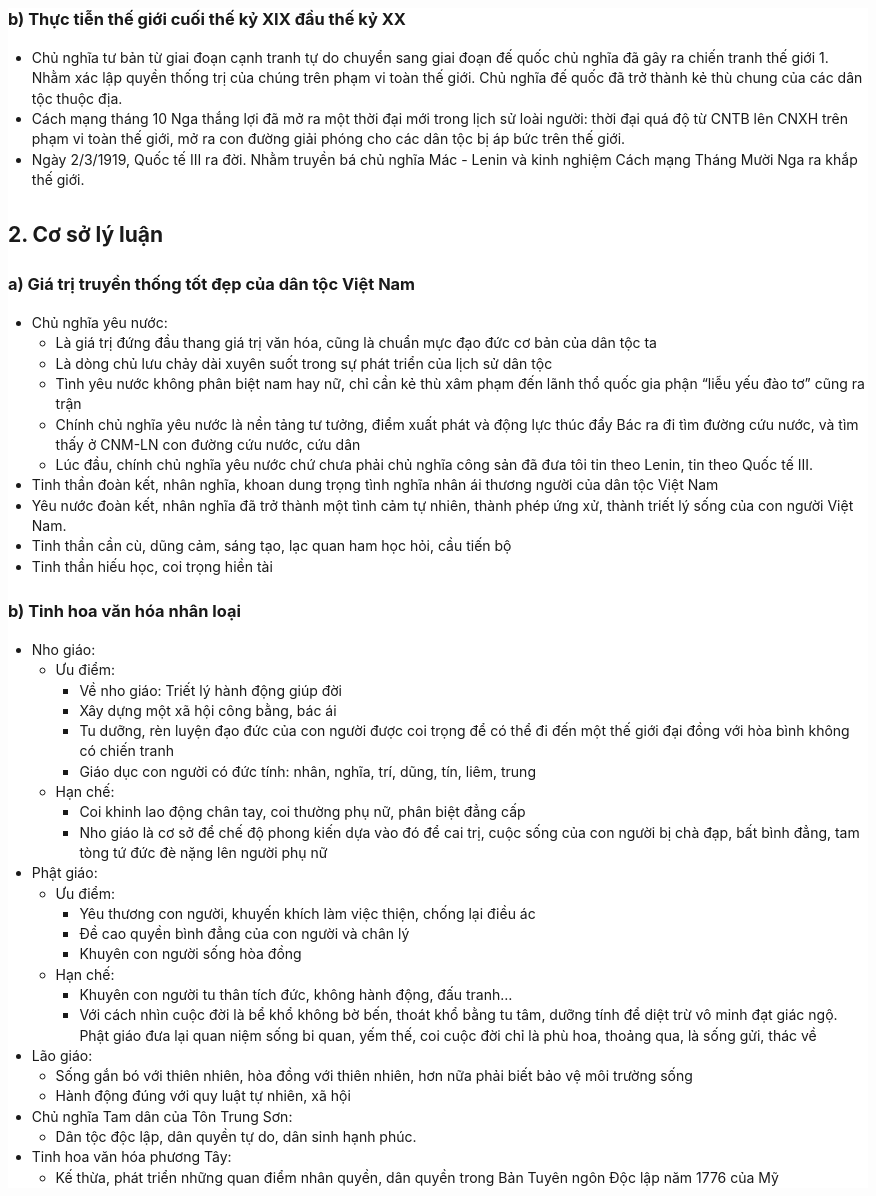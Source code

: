 ### b) Thực tiễn thế giới cuối thế kỷ XIX đầu thế kỷ XX

- Chủ nghĩa tư bản từ giai đoạn cạnh tranh tự do chuyển sang giai đoạn đế quốc chủ nghĩa đã gây ra chiến tranh thế giới 1. Nhằm xác lập quyền thống trị của chúng trên phạm vi toàn thế giới. Chủ nghĩa đế quốc đã trở thành kẻ thù chung của các dân tộc thuộc địa.
- Cách mạng tháng 10 Nga thắng lợi đã mở ra một thời đại mới trong lịch sử loài người: thời đại quá độ từ CNTB lên CNXH trên phạm vi toàn thế giới, mở ra con đường giải phóng cho các dân tộc bị áp bức trên thế giới.
- Ngày 2/3/1919, Quốc tế III ra đời. Nhằm truyền bá chủ nghĩa Mác - Lenin và kinh nghiệm Cách mạng Tháng Mười Nga ra khắp thế giới.

## 2. Cơ sở lý luận

### a) Giá trị truyền thống tốt đẹp của dân tộc Việt Nam

- Chủ nghĩa yêu nước:
  - Là giá trị đứng đầu thang giá trị văn hóa, cũng là chuẩn mực đạo đức cơ bản của dân tộc ta
  - Là dòng chủ lưu chảy dài xuyên suốt trong sự phát triển của lịch sử dân tộc
  - Tình yêu nước không phân biệt nam hay nữ, chỉ cần kẻ thù xâm phạm đến lãnh thổ quốc gia phận “liễu yếu đào tơ” cũng ra trận
  - Chính chủ nghĩa yêu nước là nền tảng tư tưởng, điểm xuất phát và động lực thúc đẩy Bác ra đi tìm đường cứu nước, và tìm thấy ở CNM-LN con đường cứu nước, cứu dân
  - Lúc đầu, chính chủ nghĩa yêu nước chứ chưa phải chủ nghĩa công sản đã đưa tôi tin theo Lenin, tin theo Quốc tế III.
- Tinh thần đoàn kết, nhân nghĩa, khoan dung trọng tình nghĩa nhân ái thương người của dân tộc Việt Nam
- Yêu nước đoàn kết, nhân nghĩa đã trở thành một tình cảm tự nhiên, thành phép ứng xử, thành triết lý sống của con người Việt Nam.
- Tinh thần cần cù, dũng cảm, sáng tạo, lạc quan ham học hỏi, cầu tiến bộ
- Tinh thần hiếu học, coi trọng hiền tài

### b) Tinh hoa văn hóa nhân loại

- Nho giáo:
  - Ưu điểm:
    - Về nho giáo: Triết lý hành động giúp đời
    - Xây dựng một xã hội công bằng, bác ái
    - Tu dưỡng, rèn luyện đạo đức của con người được coi trọng để có thể đi đến một thế giới đại đồng với hòa bình không có chiến tranh
    - Giáo dục con người có đức tính: nhân, nghĩa, trí, dũng, tín, liêm, trung
  - Hạn chế:
    - Coi khinh lao động chân tay, coi thường phụ nữ, phân biệt đẳng cấp
    - Nho giáo là cơ sở để chế độ phong kiến dựa vào đó để cai trị, cuộc sống của con người bị chà đạp, bất bình đẳng, tam tòng tứ đức đè nặng lên người phụ nữ
- Phật giáo:
  - Ưu điểm:
    - Yêu thương con người, khuyến khích làm việc thiện, chống lại điều ác
    - Đề cao quyền bình đẳng của con người và chân lý
    - Khuyên con người sống hòa đồng
  - Hạn chế:
    - Khuyên con người tu thân tích đức, không hành động, đấu tranh…
    - Với cách nhìn cuộc đời là bể khổ không bờ bến, thoát khổ bằng tu tâm, dưỡng tính để diệt trừ vô minh đạt giác ngộ. Phật giáo đưa lại quan niệm sống bi quan, yếm thế, coi cuộc đời chỉ là phù hoa, thoảng qua, là sống gửi, thác về
- Lão giáo:
  - Sống gắn bó với thiên nhiên, hòa đồng với thiên nhiên, hơn nữa phải biết bảo vệ môi trường sống
  - Hành động đúng với quy luật tự nhiên, xã hội
- Chủ nghĩa Tam dân của Tôn Trung Sơn:
  - Dân tộc độc lập, dân quyền tự do, dân sinh hạnh phúc.
- Tinh hoa văn hóa phương Tây:
  - Kế thừa, phát triển những quan điểm nhân quyền, dân quyền trong Bản Tuyên ngôn Độc lập năm 1776 của Mỹ
